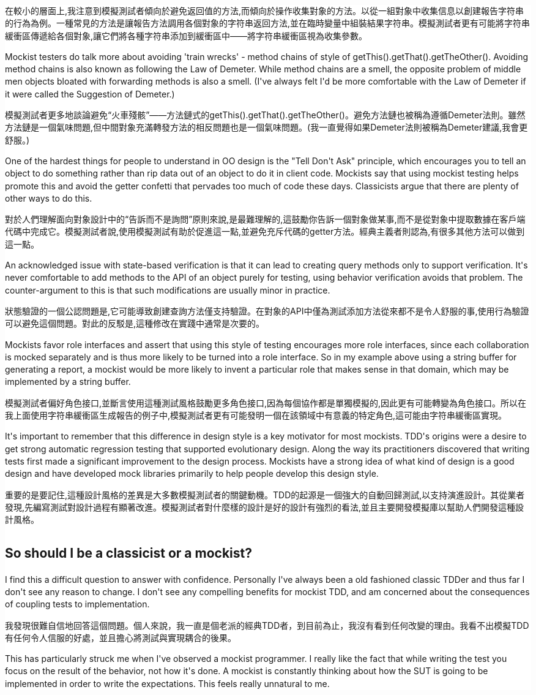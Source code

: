 在較小的層面上,我注意到模擬測試者傾向於避免返回值的方法,而傾向於操作收集對象的方法。以從一組對象中收集信息以創建報告字符串的行為為例。一種常見的方法是讓報告方法調用各個對象的字符串返回方法,並在臨時變量中組裝結果字符串。模擬測試者更有可能將字符串緩衝區傳遞給各個對象,讓它們將各種字符串添加到緩衝區中——將字符串緩衝區視為收集參數。

Mockist testers do talk more about avoiding 'train wrecks' - method chains of style of getThis().getThat().getTheOther(). Avoiding method chains is also known as following the Law of Demeter. While method chains are a smell, the opposite problem of middle men objects bloated with forwarding methods is also a smell. (I've always felt I'd be more comfortable with the Law of Demeter if it were called the Suggestion of Demeter.)

模擬測試者更多地談論避免“火車殘骸”——方法鏈式的getThis().getThat().getTheOther()。避免方法鏈也被稱為遵循Demeter法則。雖然方法鏈是一個氣味問題,但中間對象充滿轉發方法的相反問題也是一個氣味問題。(我一直覺得如果Demeter法則被稱為Demeter建議,我會更舒服。)

One of the hardest things for people to understand in OO design is the "Tell Don't Ask" principle, which encourages you to tell an object to do something rather than rip data out of an object to do it in client code. Mockists say that using mockist testing helps promote this and avoid the getter confetti that pervades too much of code these days. Classicists argue that there are plenty of other ways to do this.

對於人們理解面向對象設計中的“告訴而不是詢問”原則來說,是最難理解的,這鼓勵你告訴一個對象做某事,而不是從對象中提取數據在客戶端代碼中完成它。模擬測試者說,使用模擬測試有助於促進這一點,並避免充斥代碼的getter方法。經典主義者則認為,有很多其他方法可以做到這一點。

An acknowledged issue with state-based verification is that it can lead to creating query methods only to support verification. It's never comfortable to add methods to the API of an object purely for testing, using behavior verification avoids that problem. The counter-argument to this is that such modifications are usually minor in practice.

狀態驗證的一個公認問題是,它可能導致創建查詢方法僅支持驗證。在對象的API中僅為測試添加方法從來都不是令人舒服的事,使用行為驗證可以避免這個問題。對此的反駁是,這種修改在實踐中通常是次要的。

Mockists favor role interfaces and assert that using this style of testing encourages more role interfaces, since each collaboration is mocked separately and is thus more likely to be turned into a role interface. So in my example above using a string buffer for generating a report, a mockist would be more likely to invent a particular role that makes sense in that domain, which may be implemented by a string buffer.

模擬測試者偏好角色接口,並斷言使用這種測試風格鼓勵更多角色接口,因為每個協作都是單獨模擬的,因此更有可能轉變為角色接口。所以在我上面使用字符串緩衝區生成報告的例子中,模擬測試者更有可能發明一個在該領域中有意義的特定角色,這可能由字符串緩衝區實現。

It's important to remember that this difference in design style is a key motivator for most mockists. TDD's origins were a desire to get strong automatic regression testing that supported evolutionary design. Along the way its practitioners discovered that writing tests first made a significant improvement to the design process. Mockists have a strong idea of what kind of design is a good design and have developed mock libraries primarily to help people develop this design style.

重要的是要記住,這種設計風格的差異是大多數模擬測試者的關鍵動機。TDD的起源是一個強大的自動回歸測試,以支持演進設計。其從業者發現,先編寫測試對設計過程有顯著改進。模擬測試者對什麼樣的設計是好的設計有強烈的看法,並且主要開發模擬庫以幫助人們開發這種設計風格。

## So should I be a classicist or a mockist?

I find this a difficult question to answer with confidence. Personally I've always been a old fashioned classic TDDer and thus far I don't see any reason to change. I don't see any compelling benefits for mockist TDD, and am concerned about the consequences of coupling tests to implementation.

我發現很難自信地回答這個問題。個人來說，我一直是個老派的經典TDD者，到目前為止，我沒有看到任何改變的理由。我看不出模擬TDD有任何令人信服的好處，並且擔心將測試與實現耦合的後果。

This has particularly struck me when I've observed a mockist programmer. I really like the fact that while writing the test you focus on the result of the behavior, not how it's done. A mockist is constantly thinking about how the SUT is going to be implemented in order to write the expectations. This feels really unnatural to me.
